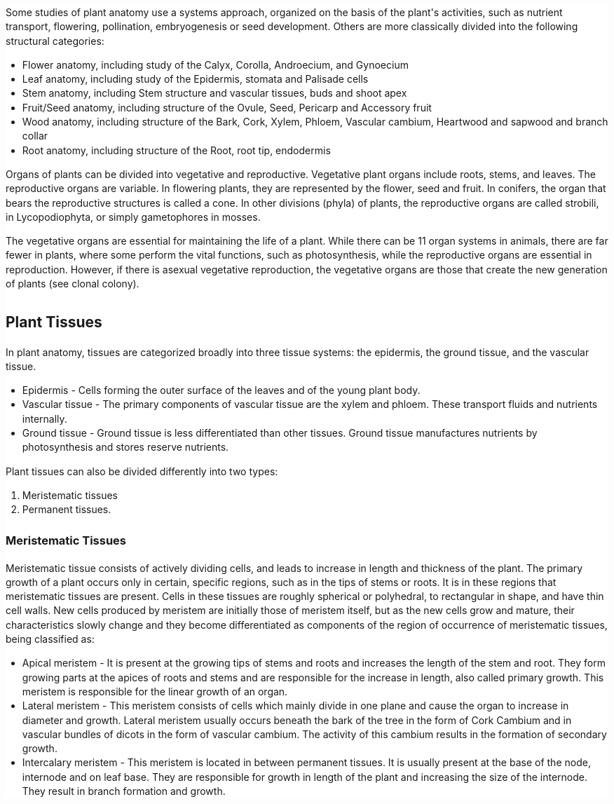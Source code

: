 Some studies of plant anatomy use a systems approach, organized on the basis of the plant's activities, such as nutrient transport, flowering, pollination, embryogenesis or seed development. Others are more classically divided into the following structural categories:

* Flower anatomy, including study of the Calyx, Corolla, Androecium, and Gynoecium
* Leaf anatomy, including study of the Epidermis, stomata and Palisade cells
* Stem anatomy, including Stem structure and vascular tissues, buds and shoot apex
* Fruit/Seed anatomy, including structure of the Ovule, Seed, Pericarp and Accessory fruit
* Wood anatomy, including structure of the Bark, Cork, Xylem, Phloem, Vascular cambium, Heartwood and sapwood and branch collar
* Root anatomy, including structure of the Root, root tip, endodermis

Organs of plants can be divided into vegetative and reproductive. Vegetative plant organs include roots, stems, and leaves. The reproductive organs are variable. In flowering plants, they are represented by the flower, seed and fruit. In conifers, the organ that bears the reproductive structures is called a cone. In other divisions (phyla) of plants, the reproductive organs are called strobili, in Lycopodiophyta, or simply gametophores in mosses.

The vegetative organs are essential for maintaining the life of a plant. While there can be 11 organ systems in animals, there are far fewer in plants, where some perform the vital functions, such as photosynthesis, while the reproductive organs are essential in reproduction. However, if there is asexual vegetative reproduction, the vegetative organs are those that create the new generation of plants (see clonal colony).

## Plant Tissues

In plant anatomy, tissues are categorized broadly into three tissue systems: the epidermis, the ground tissue, and the vascular tissue.

* Epidermis - Cells forming the outer surface of the leaves and of the young plant body.
* Vascular tissue - The primary components of vascular tissue are the xylem and phloem. These transport fluids and nutrients internally.
* Ground tissue - Ground tissue is less differentiated than other tissues. Ground tissue manufactures nutrients by photosynthesis and stores reserve nutrients.

Plant tissues can also be divided differently into two types:

1. Meristematic tissues
1. Permanent tissues.

### Meristematic Tissues

Meristematic tissue consists of actively dividing cells, and leads to increase in length and thickness of the plant. The primary growth of a plant occurs only in certain, specific regions, such as in the tips of stems or roots. It is in these regions that meristematic tissues are present. Cells in these tissues are roughly spherical or polyhedral, to rectangular in shape, and have thin cell walls. New cells produced by meristem are initially those of meristem itself, but as the new cells grow and mature, their characteristics slowly change and they become differentiated as components of the region of occurrence of meristematic tissues, being classified as:

* Apical meristem - It is present at the growing tips of stems and roots and increases the length of the stem and root. They form growing parts at the apices of roots and stems and are responsible for the increase in length, also called primary growth. This meristem is responsible for the linear growth of an organ.
* Lateral meristem - This meristem consists of cells which mainly divide in one plane and cause the organ to increase in diameter and growth. Lateral meristem usually occurs beneath the bark of the tree in the form of Cork Cambium and in vascular bundles of dicots in the form of vascular cambium. The activity of this cambium results in the formation of secondary growth.
* Intercalary meristem - This meristem is located in between permanent tissues. It is usually present at the base of the node, internode and on leaf base. They are responsible for growth in length of the plant and increasing the size of the internode. They result in branch formation and growth.

